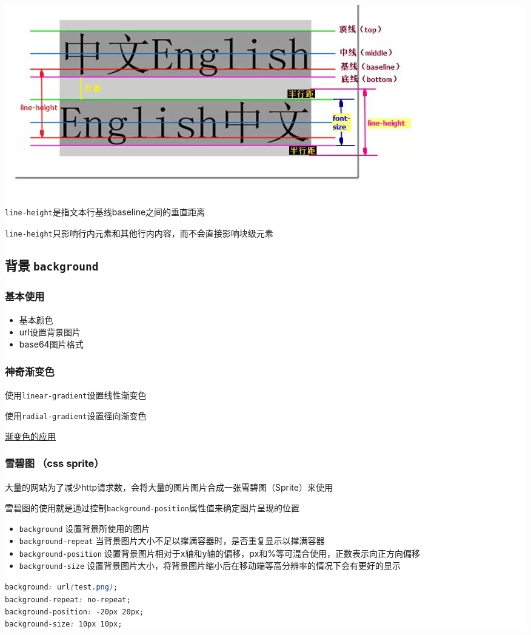 ![line-height展示图](./pics/base02.png)

`line-height`是指文本行基线baseline之间的垂直距离

`line-height`只影响行内元素和其他行内内容，而不会直接影响块级元素

## 背景 `background`

### 基本使用

- 基本颜色
- url设置背景图片
- base64图片格式

### 神奇渐变色

使用`linear-gradient`设置线性渐变色

使用`radial-gradient`设置径向渐变色

[渐变色的应用](https://juejin.im/entry/589ff0be0ce46300563c2dd9)

### 雪碧图 （css sprite）

大量的网站为了减少http请求数，会将大量的图片图片合成一张雪碧图（Sprite）来使用

雪碧图的使用就是通过控制`background-position`属性值来确定图片呈现的位置

- `background` 设置背景所使用的图片
- `background-repeat` 当背景图片大小不足以撑满容器时，是否重复显示以撑满容器
- `background-position` 设置背景图片相对于x轴和y轴的偏移，px和%等可混合使用，正数表示向正方向偏移
- `background-size` 设置背景图片大小，将背景图片缩小后在移动端等高分辨率的情况下会有更好的显示

```css
background: url(test.png);
background-repeat: no-repeat;
background-position: -20px 20px;
background-size: 10px 10px;
```
